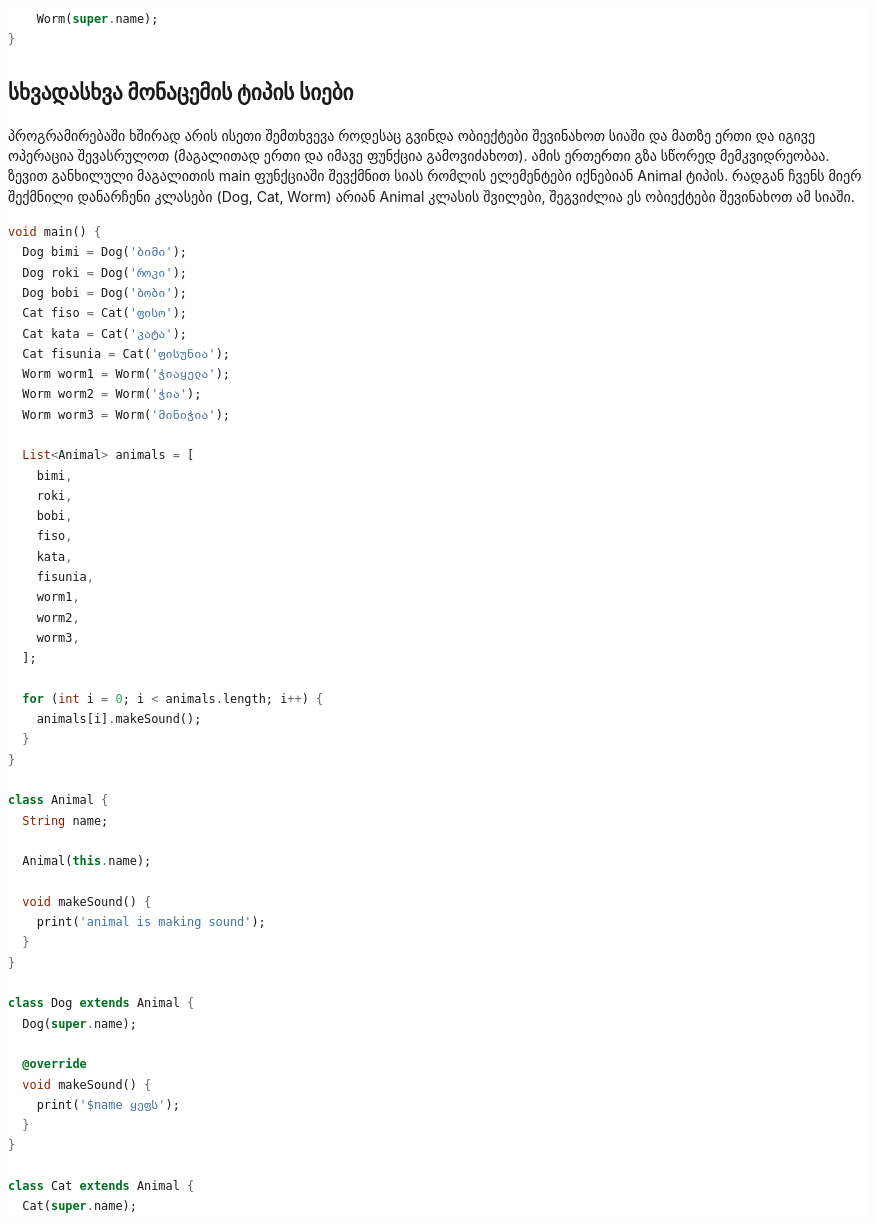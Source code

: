 ```dart
    Worm(super.name);
}

```

## სხვადასხვა მონაცემის ტიპის სიები

პროგრამირებაში ხშირად არის ისეთი შემთხვევა როდესაც გვინდა ობიექტები შევინახოთ სიაში და მათზე ერთი და იგივე ოპერაცია შევასრულოთ (მაგალითად ერთი და იმავე ფუნქცია გამოვიძახოთ). ამის ერთერთი გზა სწორედ მემკვიდრეობაა. ზევით განხილული მაგალითის main ფუნქციაში შევქმნით სიას რომლის ელემენტები იქნებიან Animal ტიპის. რადგან ჩვენს მიერ შექმნილი დანარჩენი კლასები (Dog, Cat, Worm) არიან Animal კლასის შვილები, შეგვიძლია ეს ობიექტები შევინახოთ ამ სიაში.

```dart
void main() {
  Dog bimi = Dog('ბიმი');
  Dog roki = Dog('როკი');
  Dog bobi = Dog('ბობი');
  Cat fiso = Cat('ფისო');
  Cat kata = Cat('კატა');
  Cat fisunia = Cat('ფისუნია');
  Worm worm1 = Worm('ჭიაყელა');
  Worm worm2 = Worm('ჭია');
  Worm worm3 = Worm('მინიჭია');

  List<Animal> animals = [
    bimi,
    roki,
    bobi,
    fiso,
    kata,
    fisunia,
    worm1,
    worm2,
    worm3,
  ];

  for (int i = 0; i < animals.length; i++) {
    animals[i].makeSound();
  }
}

class Animal {
  String name;

  Animal(this.name);

  void makeSound() {
    print('animal is making sound');
  }
}

class Dog extends Animal {
  Dog(super.name);

  @override
  void makeSound() {
    print('$name ყეფს');
  }
}

class Cat extends Animal {
  Cat(super.name);
```